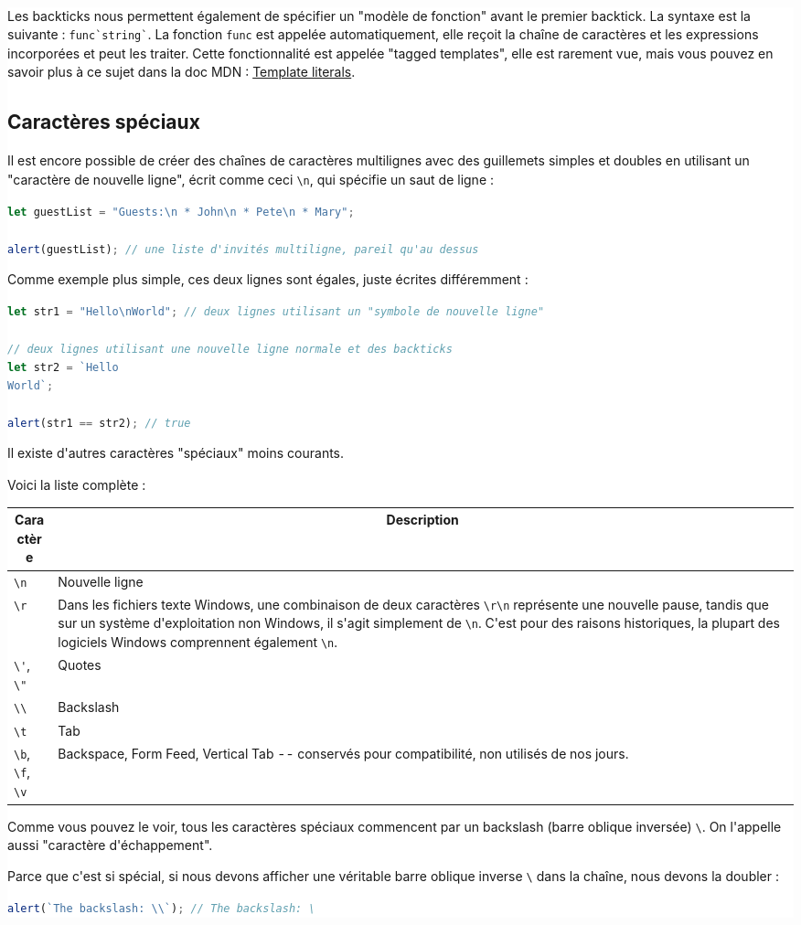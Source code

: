 Les backticks nous permettent également de spécifier un "modèle de fonction" avant le premier backtick. La syntaxe est la suivante : <code>func&#96;string&#96;</code>. La fonction `func` est appelée automatiquement, elle reçoit la chaîne de caractères et les expressions incorporées et peut les traiter. Cette fonctionnalité est appelée "tagged templates", elle est rarement vue, mais vous pouvez en savoir plus à ce sujet dans la doc MDN : [Template literals](mdn:/JavaScript/Reference/Template_literals#Tagged_templates).

## Caractères spéciaux

Il est encore possible de créer des chaînes de caractères multilignes avec des guillemets simples et doubles en utilisant un "caractère de nouvelle ligne", écrit comme ceci `\n`, qui spécifie un saut de ligne :

```js run
let guestList = "Guests:\n * John\n * Pete\n * Mary";

alert(guestList); // une liste d'invités multiligne, pareil qu'au dessus
```

Comme exemple plus simple, ces deux lignes sont égales, juste écrites différemment :

```js run
let str1 = "Hello\nWorld"; // deux lignes utilisant un "symbole de nouvelle ligne"

// deux lignes utilisant une nouvelle ligne normale et des backticks
let str2 = `Hello
World`;

alert(str1 == str2); // true
```

Il existe d'autres caractères "spéciaux" moins courants.

Voici la liste complète :

| Caractère        | Description                                                                                                                                                                                                                                                                                    |
| ---------------- | ---------------------------------------------------------------------------------------------------------------------------------------------------------------------------------------------------------------------------------------------------------------------------------------------- |
| `\n`             | Nouvelle ligne                                                                                                                                                                                                                                                                                 |
| `\r`             | Dans les fichiers texte Windows, une combinaison de deux caractères `\r\n` représente une nouvelle pause, tandis que sur un système d'exploitation non Windows, il s'agit simplement de `\n`. C'est pour des raisons historiques, la plupart des logiciels Windows comprennent également `\n`. |
| `\'`, `\"`       | Quotes                                                                                                                                                                                                                                                                                         |
| `\\`             | Backslash                                                                                                                                                                                                                                                                                      |
| `\t`             | Tab                                                                                                                                                                                                                                                                                            |
| `\b`, `\f`, `\v` | Backspace, Form Feed, Vertical Tab -- conservés pour compatibilité, non utilisés de nos jours.                                                                                                                                                                                                 |

Comme vous pouvez le voir, tous les caractères spéciaux commencent par un backslash (barre oblique inversée) `\`. On l'appelle aussi "caractère d'échappement".

Parce que c'est si spécial, si nous devons afficher une véritable barre oblique inverse `\` dans la chaîne, nous devons la doubler :

```js run
alert(`The backslash: \\`); // The backslash: \
```

